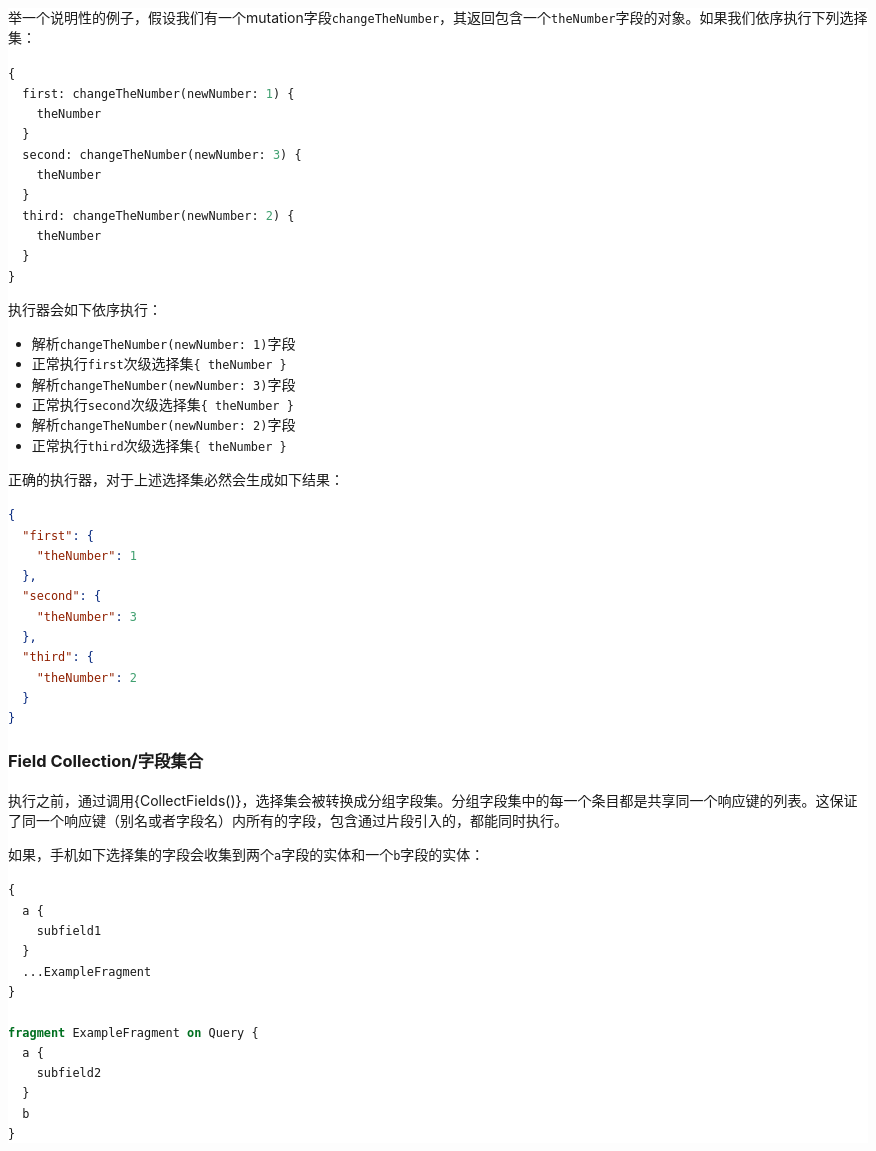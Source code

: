 举一个说明性的例子，假设我们有一个mutation字段`changeTheNumber`，其返回包含一个`theNumber`字段的对象。如果我们依序执行下列选择集：

```GraphQL
{
  first: changeTheNumber(newNumber: 1) {
    theNumber
  }
  second: changeTheNumber(newNumber: 3) {
    theNumber
  }
  third: changeTheNumber(newNumber: 2) {
    theNumber
  }
}
```

执行器会如下依序执行：

 - 解析`changeTheNumber(newNumber: 1)`字段
 - 正常执行`first`次级选择集`{ theNumber }`
 - 解析`changeTheNumber(newNumber: 3)`字段
 - 正常执行`second`次级选择集`{ theNumber }`
 - 解析`changeTheNumber(newNumber: 2)`字段
 - 正常执行`third`次级选择集`{ theNumber }`

正确的执行器，对于上述选择集必然会生成如下结果：

```json
{
  "first": {
    "theNumber": 1
  },
  "second": {
    "theNumber": 3
  },
  "third": {
    "theNumber": 2
  }
}
```


### Field Collection/字段集合

执行之前，通过调用{CollectFields()}，选择集会被转换成分组字段集。分组字段集中的每一个条目都是共享同一个响应键的列表。这保证了同一个响应键（别名或者字段名）内所有的字段，包含通过片段引入的，都能同时执行。

如果，手机如下选择集的字段会收集到两个`a`字段的实体和一个`b`字段的实体：

```GraphQL
{
  a {
    subfield1
  }
  ...ExampleFragment
}

fragment ExampleFragment on Query {
  a {
    subfield2
  }
  b
}
```
